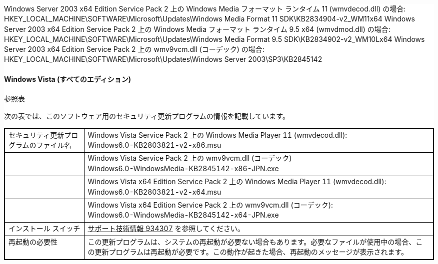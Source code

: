 <tr class="odd">
<td style="border:1px solid black;"></td>
<td style="border:1px solid black;">Windows Server 2003 x64 Edition Service Pack 2 上の Windows Media フォーマット ランタイム 11 (wmvdecod.dll) の場合:<br />
HKEY_LOCAL_MACHINE\SOFTWARE\Microsoft\Updates\Windows Media Format 11 SDK\KB2834904-v2_WM11x64</td>
</tr>
<tr class="even">
<td style="border:1px solid black;"></td>
<td style="border:1px solid black;">Windows Server 2003 x64 Edition Service Pack 2 上の Windows Media フォーマット ランタイム 9.5 x64 (wmvdmod.dll) の場合:<br />
HKEY_LOCAL_MACHINE\SOFTWARE\Microsoft\Updates\Windows Media Format 9.5 SDK\KB2834902-v2_WM10Lx64</td>
</tr>
<tr class="odd">
<td style="border:1px solid black;"></td>
<td style="border:1px solid black;">Windows Server 2003 x64 Edition Service Pack 2 上の wmv9vcm.dll (コーデック) の場合:<br />
HKEY_LOCAL_MACHINE\SOFTWARE\Microsoft\Updates\Windows Server 2003\SP3\KB2845142</td>
</tr>
</tbody>
</table>
 

#### Windows Vista (すべてのエディション)

参照表

次の表では、このソフトウェア用のセキュリティ更新プログラムの情報を記載しています。

 
<p> </p>
<table style="border:1px solid black;">
<tbody>
<tr class="odd">
<td style="border:1px solid black;">セキュリティ更新プログラムのファイル名</td>
<td style="border:1px solid black;">Windows Vista Service Pack 2 上の Windows Media Player 11 (wmvdecod.dll):<br />
Windows6.0-KB2803821-v2-x86.msu</td>
</tr>
<tr class="even">
<td style="border:1px solid black;"></td>
<td style="border:1px solid black;">Windows Vista Service Pack 2 上の wmv9vcm.dll (コーデック)<br />
Windows6.0-WindowsMedia-KB2845142-x86-JPN.exe</td>
</tr>
<tr class="odd">
<td style="border:1px solid black;"></td>
<td style="border:1px solid black;">Windows Vista x64 Edition Service Pack 2 上の Windows Media Player 11 (wmvdecod.dll):<br />
Windows6.0-KB2803821-v2-x64.msu</td>
</tr>
<tr class="even">
<td style="border:1px solid black;"></td>
<td style="border:1px solid black;">Windows Vista x64 Edition Service Pack 2 上の wmv9vcm.dll (コーデック):<br />
Windows6.0-WindowsMedia-KB2845142-x64-JPN.exe</td>
</tr>
<tr class="odd">
<td style="border:1px solid black;">インストール スイッチ</td>
<td style="border:1px solid black;"><a href="http://support.microsoft.com/kb/934307/ja">サポート技術情報 934307</a> を参照してください。</td>
</tr>
<tr class="even">
<td style="border:1px solid black;">再起動の必要性</td>
<td style="border:1px solid black;">この更新プログラムは、システムの再起動が必要ない場合もあります。必要なファイルが使用中の場合、この更新プログラムは再起動が必要です。この動作が起きた場合、再起動のメッセージが表示されます。</td>
</tr>